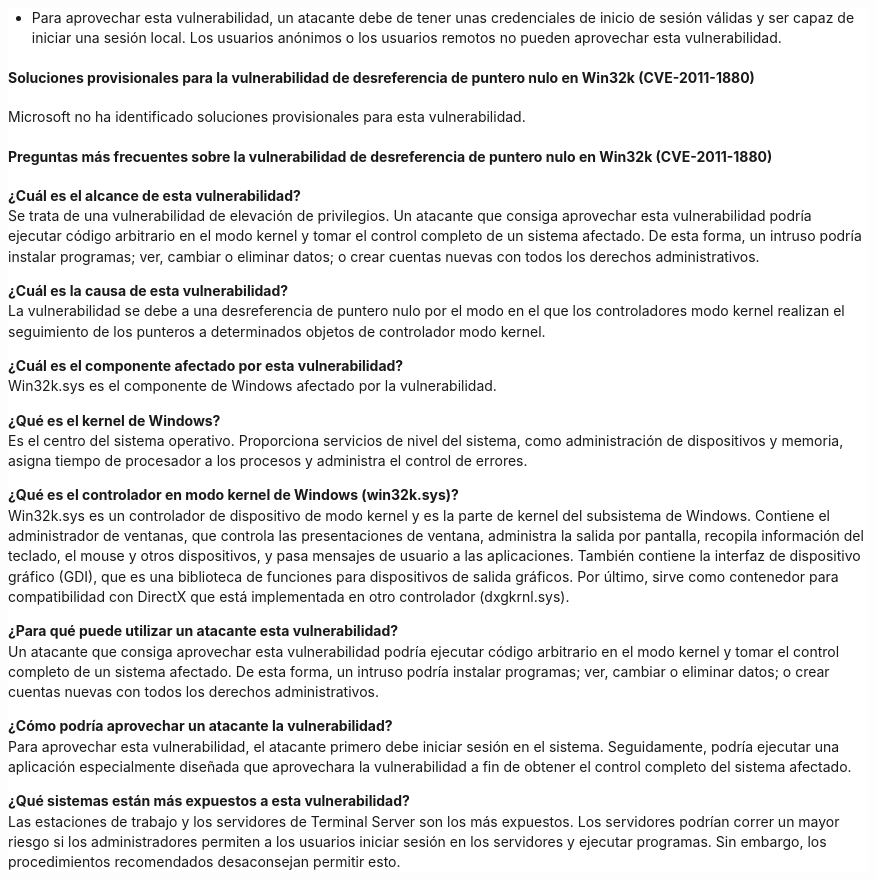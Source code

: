 -   Para aprovechar esta vulnerabilidad, un atacante debe de tener unas credenciales de inicio de sesión válidas y ser capaz de iniciar una sesión local. Los usuarios anónimos o los usuarios remotos no pueden aprovechar esta vulnerabilidad.
  
#### Soluciones provisionales para la vulnerabilidad de desreferencia de puntero nulo en Win32k (CVE-2011-1880)
  
Microsoft no ha identificado soluciones provisionales para esta vulnerabilidad.
  
#### Preguntas más frecuentes sobre la vulnerabilidad de desreferencia de puntero nulo en Win32k (CVE-2011-1880)
  
**¿Cuál es el alcance de esta vulnerabilidad?**  
Se trata de una vulnerabilidad de elevación de privilegios. Un atacante que consiga aprovechar esta vulnerabilidad podría ejecutar código arbitrario en el modo kernel y tomar el control completo de un sistema afectado. De esta forma, un intruso podría instalar programas; ver, cambiar o eliminar datos; o crear cuentas nuevas con todos los derechos administrativos.
  
**¿Cuál es la causa de esta vulnerabilidad?**  
La vulnerabilidad se debe a una desreferencia de puntero nulo por el modo en el que los controladores modo kernel realizan el seguimiento de los punteros a determinados objetos de controlador modo kernel.
  
**¿Cuál es el componente afectado por esta vulnerabilidad?**  
Win32k.sys es el componente de Windows afectado por la vulnerabilidad.
  
**¿Qué es el kernel de Windows?**  
Es el centro del sistema operativo. Proporciona servicios de nivel del sistema, como administración de dispositivos y memoria, asigna tiempo de procesador a los procesos y administra el control de errores.
  
**¿Qué es el controlador en modo kernel de Windows (win32k.sys)?**  
Win32k.sys es un controlador de dispositivo de modo kernel y es la parte de kernel del subsistema de Windows. Contiene el administrador de ventanas, que controla las presentaciones de ventana, administra la salida por pantalla, recopila información del teclado, el mouse y otros dispositivos, y pasa mensajes de usuario a las aplicaciones. También contiene la interfaz de dispositivo gráfico (GDI), que es una biblioteca de funciones para dispositivos de salida gráficos. Por último, sirve como contenedor para compatibilidad con DirectX que está implementada en otro controlador (dxgkrnl.sys).
  
**¿Para qué puede utilizar un atacante esta vulnerabilidad?**  
Un atacante que consiga aprovechar esta vulnerabilidad podría ejecutar código arbitrario en el modo kernel y tomar el control completo de un sistema afectado. De esta forma, un intruso podría instalar programas; ver, cambiar o eliminar datos; o crear cuentas nuevas con todos los derechos administrativos.
  
**¿Cómo podría aprovechar un atacante la vulnerabilidad?**  
Para aprovechar esta vulnerabilidad, el atacante primero debe iniciar sesión en el sistema. Seguidamente, podría ejecutar una aplicación especialmente diseñada que aprovechara la vulnerabilidad a fin de obtener el control completo del sistema afectado.
  
**¿Qué sistemas están más expuestos a esta vulnerabilidad?**  
Las estaciones de trabajo y los servidores de Terminal Server son los más expuestos. Los servidores podrían correr un mayor riesgo si los administradores permiten a los usuarios iniciar sesión en los servidores y ejecutar programas. Sin embargo, los procedimientos recomendados desaconsejan permitir esto.
  